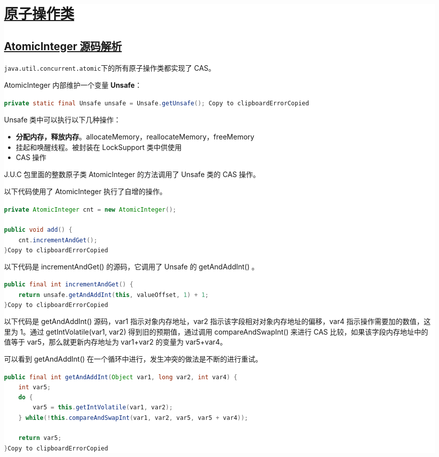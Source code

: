# [原子操作类](https://duhouan.github.io/Java/#/Java_Concurrency/5_原子操作类?id=原子操作类)

## [AtomicInteger 源码解析](https://duhouan.github.io/Java/#/Java_Concurrency/5_原子操作类?id=atomicinteger-源码解析)

`java.util.concurrent.atomic`下的所有原子操作类都实现了 CAS。

AtomicInteger 内部维护一个变量 **Unsafe**：

```java
private static final Unsafe unsafe = Unsafe.getUnsafe(); Copy to clipboardErrorCopied
```

Unsafe 类中可以执行以下几种操作：

- **分配内存，释放内存**。allocateMemory，reallocateMemory，freeMemory
- 挂起和唤醒线程。被封装在 LockSupport 类中供使用
- CAS 操作

J.U.C 包里面的整数原子类 AtomicInteger 的方法调用了 Unsafe 类的 CAS 操作。

以下代码使用了 AtomicInteger 执行了自增的操作。

```java
private AtomicInteger cnt = new AtomicInteger();

public void add() {
    cnt.incrementAndGet();
}Copy to clipboardErrorCopied
```

以下代码是 incrementAndGet() 的源码，它调用了 Unsafe 的 getAndAddInt() 。

```java
public final int incrementAndGet() {
    return unsafe.getAndAddInt(this, valueOffset, 1) + 1;
}Copy to clipboardErrorCopied
```

以下代码是 getAndAddInt() 源码，var1 指示对象内存地址，var2 指示该字段相对对象内存地址的偏移，var4 指示操作需要加的数值，这里为 1。通过 getIntVolatile(var1, var2) 得到旧的预期值，通过调用 compareAndSwapInt() 来进行 CAS 比较，如果该字段内存地址中的值等于 var5，那么就更新内存地址为 var1+var2 的变量为 var5+var4。

可以看到 getAndAddInt() 在一个循环中进行，发生冲突的做法是不断的进行重试。

```java
public final int getAndAddInt(Object var1, long var2, int var4) {
    int var5;
    do {
        var5 = this.getIntVolatile(var1, var2);
    } while(!this.compareAndSwapInt(var1, var2, var5, var5 + var4));

    return var5;
}Copy to clipboardErrorCopied
```
